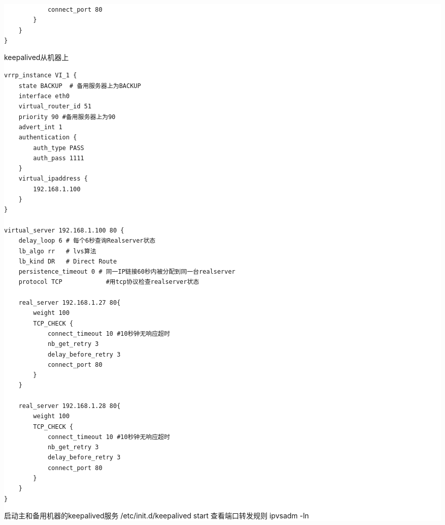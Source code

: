 ```
            connect_port 80
        }
    }
}
```
keepalived从机器上
```
vrrp_instance VI_1 {
    state BACKUP  # 备用服务器上为BACKUP
    interface eth0
    virtual_router_id 51
    priority 90 #备用服务器上为90
    advert_int 1
    authentication {
        auth_type PASS
        auth_pass 1111
    }
    virtual_ipaddress {
        192.168.1.100
    }
}

virtual_server 192.168.1.100 80 {
    delay_loop 6 # 每个6秒查询Realserver状态
    lb_algo rr   # lvs算法
    lb_kind DR   # Direct Route
    persistence_timeout 0 # 同一IP链接60秒内被分配到同一台realserver
    protocol TCP            #用tcp协议检查realserver状态

    real_server 192.168.1.27 80{
        weight 100
        TCP_CHECK {
            connect_timeout 10 #10秒钟无响应超时
            nb_get_retry 3
            delay_before_retry 3
            connect_port 80
        }
    }

    real_server 192.168.1.28 80{
        weight 100
        TCP_CHECK {
            connect_timeout 10 #10秒钟无响应超时
            nb_get_retry 3
            delay_before_retry 3
            connect_port 80
        }
    }
}
```
启动主和备用机器的keepalived服务
/etc/init.d/keepalived start
查看端口转发规则
ipvsadm -ln 

